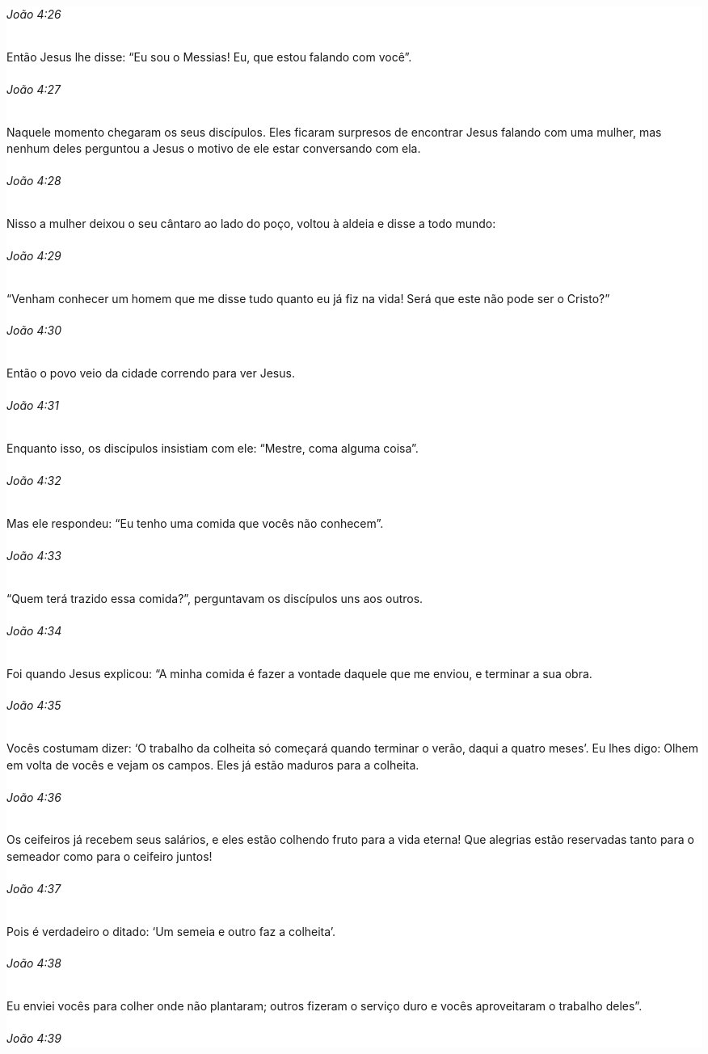 ###### João 4:26

Então Jesus lhe disse: “Eu sou o Messias! Eu, que estou falando com você”.

###### João 4:27

Naquele momento chegaram os seus discípulos. Eles ficaram surpresos de encontrar Jesus falando com uma mulher, mas nenhum deles perguntou a Jesus o motivo de ele estar conversando com ela.

###### João 4:28

Nisso a mulher deixou o seu cântaro ao lado do poço, voltou à aldeia e disse a todo mundo:

###### João 4:29

“Venham conhecer um homem que me disse tudo quanto eu já fiz na vida! Será que este não pode ser o Cristo?”

###### João 4:30

Então o povo veio da cidade correndo para ver Jesus.

###### João 4:31

Enquanto isso, os discípulos insistiam com ele: “Mestre, coma alguma coisa”.

###### João 4:32

Mas ele respondeu: “Eu tenho uma comida que vocês não conhecem”.

###### João 4:33

“Quem terá trazido essa comida?”, perguntavam os discípulos uns aos outros.

###### João 4:34

Foi quando Jesus explicou: “A minha comida é fazer a vontade daquele que me enviou, e terminar a sua obra.

###### João 4:35

Vocês costumam dizer: ‘O trabalho da colheita só começará quando terminar o verão, daqui a quatro meses’. Eu lhes digo: Olhem em volta de vocês e vejam os campos. Eles já estão maduros para a colheita.

###### João 4:36

Os ceifeiros já recebem seus salários, e eles estão colhendo fruto para a vida eterna! Que alegrias estão reservadas tanto para o semeador como para o ceifeiro juntos!

###### João 4:37

Pois é verdadeiro o ditado: ‘Um semeia e outro faz a colheita’.

###### João 4:38

Eu enviei vocês para colher onde não plantaram; outros fizeram o serviço duro e vocês aproveitaram o trabalho deles”.

###### João 4:39
